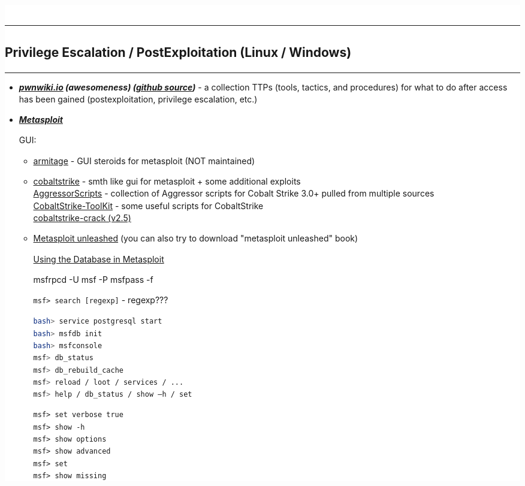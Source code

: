 



<br>

---

## Privilege Escalation / PostExploitation (Linux / Windows)

---

* ***[pwnwiki.io](http://pwnwiki.io) (awesomeness) ([github source](https://github.com/pwnwiki/pwnwiki.github.io))*** - a collection TTPs (tools, tactics, and procedures) for what to do after access has been gained (postexploitation, privilege escalation, etc.)

*   [***Metasploit***](https://www.metasploit.com/)

    GUI:

    * [armitage](https://www.offensive-security.com/metasploit-unleashed/armitage/) - GUI steroids for metasploit (NOT maintained)
    * [cobaltstrike](https://www.cobaltstrike.com/features) - smth like gui for metasploit + some additional exploits
        <br> [AggressorScripts](https://github.com/harleyQu1nn/AggressorScripts) - collection of Aggressor scripts for Cobalt Strike 3.0+ pulled from multiple sources
        <br> [CobaltStrike-ToolKit](https://github.com/killswitch-GUI/CobaltStrike-ToolKit) - some useful scripts for CobaltStrike
        <br> [cobaltstrike-crack (v2.5)](https://github.com/nilotpalbiswas/cobaltstrike-crack)
        <!-- <br> It looks like it is very easy to crack cobaltstrike-trial (just change expiration time in license.java). -->
        <!-- <br> [Getting started with cobalt strike](https://1337red.wordpress.com/getting-started-with-cobalt-strike/) -->

    *   [Metasploit unleashed](https://www.offensive-security.com/metasploit-unleashed/) (you can also try to download "metasploit unleashed" book)

        [Using the Database in Metasploit](https://www.offensive-security.com/metasploit-unleashed/using-databases/)

        msfrpcd -U msf -P msfpass -f

        `msf> search [regexp]` - regexp???

        ``` bash
        bash> service postgresql start
        bash> msfdb init
        bash> msfconsole
        msf> db_status
        msf> db_rebuild_cache
        msf> reload / loot / services / ...
        msf> help / db_status / show –h / set
        ```

        ```
        msf> set verbose true
        msf> show -h
        msf> show options
        msf> show advanced
        msf> set
        msf> show missing
        ```
